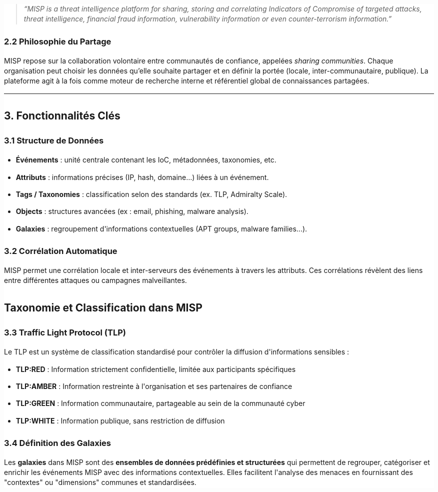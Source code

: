 > _“MISP is a threat intelligence platform for sharing, storing and correlating Indicators of Compromise of targeted attacks, threat intelligence, financial fraud information, vulnerability information or even counter-terrorism information.”_

### 2.2 Philosophie du Partage

MISP repose sur la collaboration volontaire entre communautés de confiance, appelées _sharing communities_. Chaque organisation peut choisir les données qu’elle souhaite partager et en définir la portée (locale, inter-communautaire, publique). La plateforme agit à la fois comme moteur de recherche interne et référentiel global de connaissances partagées.

---

## **3. Fonctionnalités Clés**

### 3.1 Structure de Données

- **Événements** : unité centrale contenant les IoC, métadonnées, taxonomies, etc.
    
- **Attributs** : informations précises (IP, hash, domaine…) liées à un événement.
    
- **Tags / Taxonomies** : classification selon des standards (ex. TLP, Admiralty Scale).
    
- **Objects** : structures avancées (ex : email, phishing, malware analysis).
    
- **Galaxies** : regroupement d'informations contextuelles (APT groups, malware families...).
    

### 3.2 Corrélation Automatique

MISP permet une corrélation locale et inter-serveurs des événements à travers les attributs. Ces corrélations révèlent des liens entre différentes attaques ou campagnes malveillantes.


## Taxonomie et Classification dans MISP

### 3.3 Traffic Light Protocol (TLP)

Le TLP est un système de classification standardisé pour contrôler la diffusion d'informations sensibles :

- **TLP:RED** : Information strictement confidentielle, limitée aux participants spécifiques
    
- **TLP:AMBER** : Information restreinte à l'organisation et ses partenaires de confiance
    
- **TLP:GREEN** : Information communautaire, partageable au sein de la communauté cyber
    
- **TLP:WHITE** : Information publique, sans restriction de diffusion


### 3.4 Définition des Galaxies

Les **galaxies** dans MISP sont des **ensembles de données prédéfinies et structurées** qui permettent de regrouper, catégoriser et enrichir les événements MISP avec des informations contextuelles. Elles facilitent l'analyse des menaces en fournissant des "contextes" ou "dimensions" communes et standardisées.
